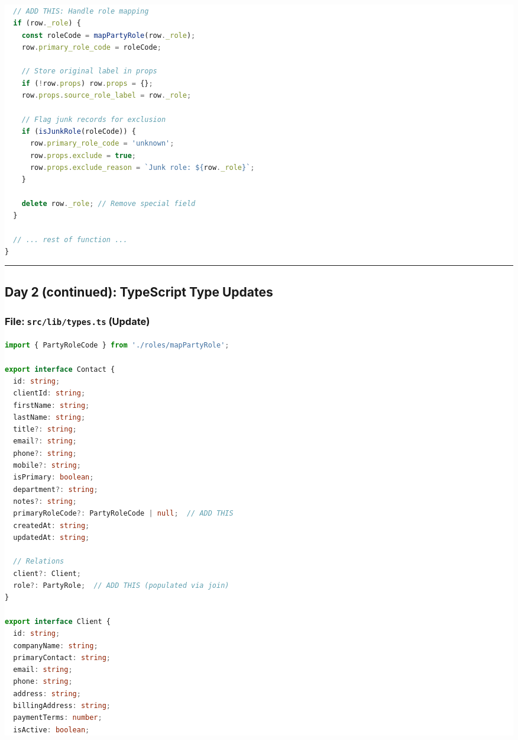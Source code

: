```typescript
  // ADD THIS: Handle role mapping
  if (row._role) {
    const roleCode = mapPartyRole(row._role);
    row.primary_role_code = roleCode;
    
    // Store original label in props
    if (!row.props) row.props = {};
    row.props.source_role_label = row._role;
    
    // Flag junk records for exclusion
    if (isJunkRole(roleCode)) {
      row.primary_role_code = 'unknown';
      row.props.exclude = true;
      row.props.exclude_reason = `Junk role: ${row._role}`;
    }
    
    delete row._role; // Remove special field
  }
  
  // ... rest of function ...
}
```

---

## Day 2 (continued): TypeScript Type Updates

### File: `src/lib/types.ts` (Update)

```typescript
import { PartyRoleCode } from './roles/mapPartyRole';

export interface Contact {
  id: string;
  clientId: string;
  firstName: string;
  lastName: string;
  title?: string;
  email?: string;
  phone?: string;
  mobile?: string;
  isPrimary: boolean;
  department?: string;
  notes?: string;
  primaryRoleCode?: PartyRoleCode | null;  // ADD THIS
  createdAt: string;
  updatedAt: string;
  
  // Relations
  client?: Client;
  role?: PartyRole;  // ADD THIS (populated via join)
}

export interface Client {
  id: string;
  companyName: string;
  primaryContact: string;
  email: string;
  phone: string;
  address: string;
  billingAddress: string;
  paymentTerms: number;
  isActive: boolean;
```